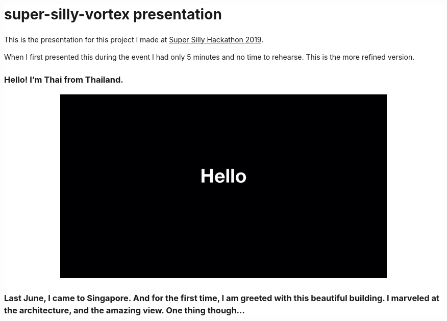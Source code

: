 # super-silly-vortex presentation

This is the presentation for this project I made at [Super Silly Hackathon 2019](https://supersillyhackathon.sg/).

When I first presented this during the event I had only 5 minutes and no time to rehearse. This is the more refined version.

### Hello! I’m Thai from Thailand.

<p align="center"><img src="./slides/slides.001.jpeg" width="640" /></p>

### Last June, I came to Singapore. And for the first time, I am greeted with this beautiful building. I marveled at the architecture, and the amazing view. One thing though…
